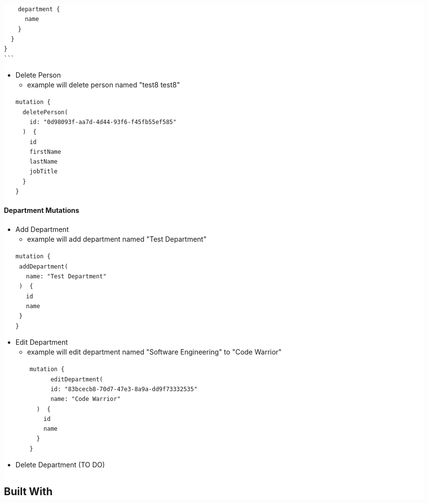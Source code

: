 	  	department {
	      name
	    }
	  }
	}
	```
* Delete Person
	* example will delete person named "test8 test8"
	```
	mutation {
	  deletePerson(
	    id: "0d98093f-aa7d-4d44-93f6-f45fb55ef585"
	  )  {
	    id
	    firstName
	    lastName
	    jobTitle
	  }
	}
	```

#### Department Mutations
* Add Department
	* example will add department named "Test Department"
	```
	mutation {
	 addDepartment(
	   name: "Test Department"
	 )  {
	   id
	   name
	 }
	}
	```
* Edit Department
	* example will edit department named "Software Engineering" to "Code Warrior"
	```
		mutation {
			  editDepartment(
			  id: "83bcecb8-70d7-47e3-8a9a-dd9f73332535"
			  name: "Code Warrior"
		  )  {
		    id
		    name
		  }
		}
	```
* Delete Department (TO DO)

  
## Built With
